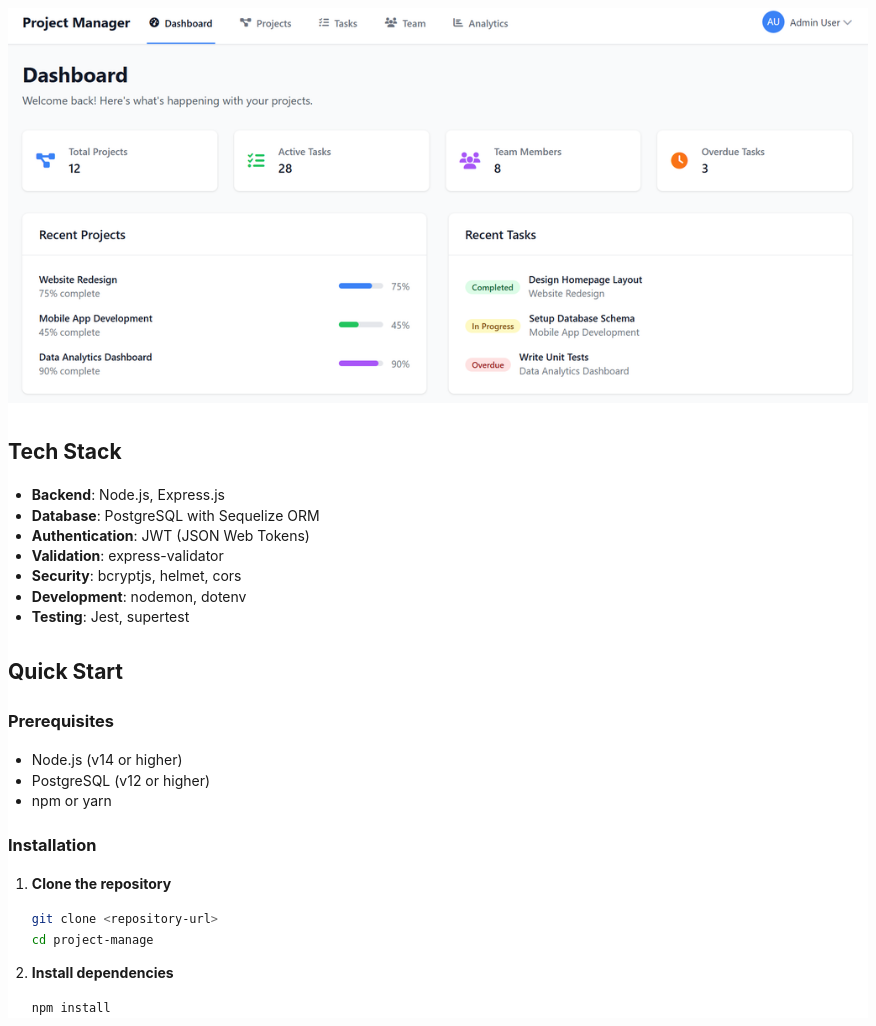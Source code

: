 ![Dashboard](screenshots/dashboard.png)

## Tech Stack

- **Backend**: Node.js, Express.js
- **Database**: PostgreSQL with Sequelize ORM
- **Authentication**: JWT (JSON Web Tokens)
- **Validation**: express-validator
- **Security**: bcryptjs, helmet, cors
- **Development**: nodemon, dotenv
- **Testing**: Jest, supertest

## Quick Start

### Prerequisites

- Node.js (v14 or higher)
- PostgreSQL (v12 or higher)
- npm or yarn

### Installation

1. **Clone the repository**
   ```bash
   git clone <repository-url>
   cd project-manage
   ```

2. **Install dependencies**
   ```bash
   npm install
   ```
